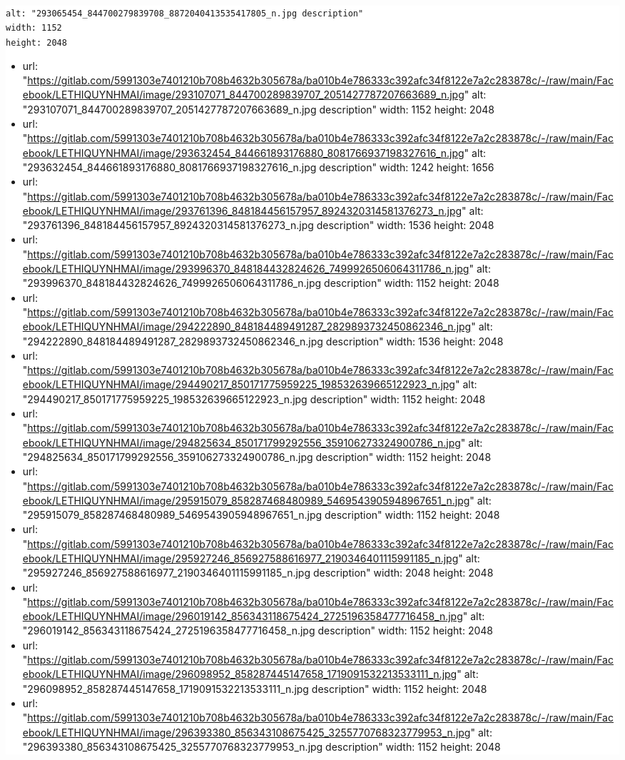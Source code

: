     alt: "293065454_844700279839708_8872040413535417805_n.jpg description"
    width: 1152
    height: 2048
  - url: "https://gitlab.com/5991303e7401210b708b4632b305678a/ba010b4e786333c392afc34f8122e7a2c283878c/-/raw/main/Facebook/LETHIQUYNHMAI/image/293107071_844700289839707_2051427787207663689_n.jpg"
    alt: "293107071_844700289839707_2051427787207663689_n.jpg description"
    width: 1152
    height: 2048
  - url: "https://gitlab.com/5991303e7401210b708b4632b305678a/ba010b4e786333c392afc34f8122e7a2c283878c/-/raw/main/Facebook/LETHIQUYNHMAI/image/293632454_844661893176880_8081766937198327616_n.jpg"
    alt: "293632454_844661893176880_8081766937198327616_n.jpg description"
    width: 1242
    height: 1656
  - url: "https://gitlab.com/5991303e7401210b708b4632b305678a/ba010b4e786333c392afc34f8122e7a2c283878c/-/raw/main/Facebook/LETHIQUYNHMAI/image/293761396_848184456157957_8924320314581376273_n.jpg"
    alt: "293761396_848184456157957_8924320314581376273_n.jpg description"
    width: 1536
    height: 2048
  - url: "https://gitlab.com/5991303e7401210b708b4632b305678a/ba010b4e786333c392afc34f8122e7a2c283878c/-/raw/main/Facebook/LETHIQUYNHMAI/image/293996370_848184432824626_7499926506064311786_n.jpg"
    alt: "293996370_848184432824626_7499926506064311786_n.jpg description"
    width: 1152
    height: 2048
  - url: "https://gitlab.com/5991303e7401210b708b4632b305678a/ba010b4e786333c392afc34f8122e7a2c283878c/-/raw/main/Facebook/LETHIQUYNHMAI/image/294222890_848184489491287_2829893732450862346_n.jpg"
    alt: "294222890_848184489491287_2829893732450862346_n.jpg description"
    width: 1536
    height: 2048
  - url: "https://gitlab.com/5991303e7401210b708b4632b305678a/ba010b4e786333c392afc34f8122e7a2c283878c/-/raw/main/Facebook/LETHIQUYNHMAI/image/294490217_850171775959225_198532639665122923_n.jpg"
    alt: "294490217_850171775959225_198532639665122923_n.jpg description"
    width: 1152
    height: 2048
  - url: "https://gitlab.com/5991303e7401210b708b4632b305678a/ba010b4e786333c392afc34f8122e7a2c283878c/-/raw/main/Facebook/LETHIQUYNHMAI/image/294825634_850171799292556_359106273324900786_n.jpg"
    alt: "294825634_850171799292556_359106273324900786_n.jpg description"
    width: 1152
    height: 2048
  - url: "https://gitlab.com/5991303e7401210b708b4632b305678a/ba010b4e786333c392afc34f8122e7a2c283878c/-/raw/main/Facebook/LETHIQUYNHMAI/image/295915079_858287468480989_5469543905948967651_n.jpg"
    alt: "295915079_858287468480989_5469543905948967651_n.jpg description"
    width: 1152
    height: 2048
  - url: "https://gitlab.com/5991303e7401210b708b4632b305678a/ba010b4e786333c392afc34f8122e7a2c283878c/-/raw/main/Facebook/LETHIQUYNHMAI/image/295927246_856927588616977_2190346401115991185_n.jpg"
    alt: "295927246_856927588616977_2190346401115991185_n.jpg description"
    width: 2048
    height: 2048
  - url: "https://gitlab.com/5991303e7401210b708b4632b305678a/ba010b4e786333c392afc34f8122e7a2c283878c/-/raw/main/Facebook/LETHIQUYNHMAI/image/296019142_856343118675424_2725196358477716458_n.jpg"
    alt: "296019142_856343118675424_2725196358477716458_n.jpg description"
    width: 1152
    height: 2048
  - url: "https://gitlab.com/5991303e7401210b708b4632b305678a/ba010b4e786333c392afc34f8122e7a2c283878c/-/raw/main/Facebook/LETHIQUYNHMAI/image/296098952_858287445147658_1719091532213533111_n.jpg"
    alt: "296098952_858287445147658_1719091532213533111_n.jpg description"
    width: 1152
    height: 2048
  - url: "https://gitlab.com/5991303e7401210b708b4632b305678a/ba010b4e786333c392afc34f8122e7a2c283878c/-/raw/main/Facebook/LETHIQUYNHMAI/image/296393380_856343108675425_3255770768323779953_n.jpg"
    alt: "296393380_856343108675425_3255770768323779953_n.jpg description"
    width: 1152
    height: 2048
